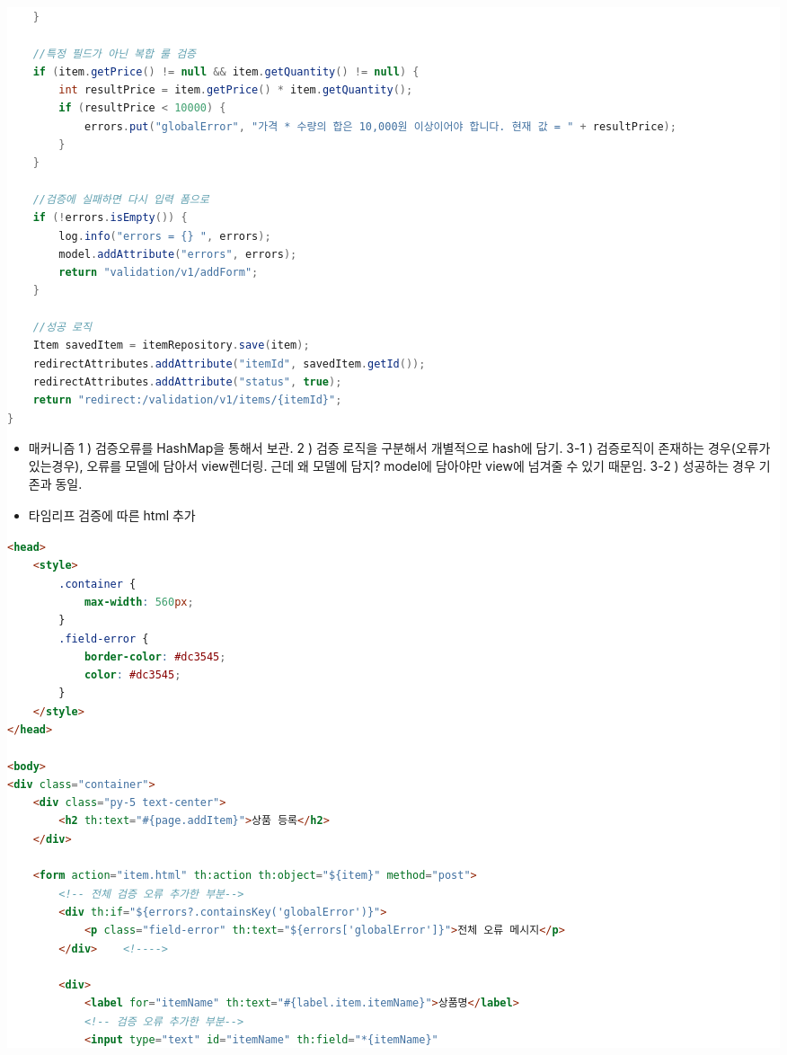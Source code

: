 ```java
    }  
  
    //특정 필드가 아닌 복합 룰 검증  
    if (item.getPrice() != null && item.getQuantity() != null) {  
        int resultPrice = item.getPrice() * item.getQuantity();  
        if (resultPrice < 10000) {  
            errors.put("globalError", "가격 * 수량의 합은 10,000원 이상이어야 합니다. 현재 값 = " + resultPrice);  
        }  
    }  
  
    //검증에 실패하면 다시 입력 폼으로  
    if (!errors.isEmpty()) {  
        log.info("errors = {} ", errors);  
        model.addAttribute("errors", errors);  
        return "validation/v1/addForm";  
    }  
  
    //성공 로직  
    Item savedItem = itemRepository.save(item);  
    redirectAttributes.addAttribute("itemId", savedItem.getId());  
    redirectAttributes.addAttribute("status", true);  
    return "redirect:/validation/v1/items/{itemId}";  
}
```

- 매커니즘
1 ) 검증오류를 HashMap을 통해서 보관.
2 ) 검증 로직을 구분해서 개별적으로 hash에 담기.
3-1 ) 검증로직이 존재하는 경우(오류가 있는경우), 오류를 모델에 담아서 view렌더링. 
		근데 왜 모델에 담지? model에 담아야만​ view에 넘겨줄 수 있기 때문임.
3-2 ) 성공하는 경우 기존과 동일.


- 타임리프 검증에 따른 html 추가
```html
<head>
	<style>  
	    .container {  
	        max-width: 560px;  
	    }  
	    .field-error {  
	        border-color: #dc3545;  
	        color: #dc3545;  
	    } 
	</style>
</head>

<body>
<div class="container">
	<div class="py-5 text-center">  
	    <h2 th:text="#{page.addItem}">상품 등록</h2>  
	</div>  
	  
	<form action="item.html" th:action th:object="${item}" method="post">  
	    <!-- 전체 검증 오류 추가한 부분-->  
	    <div th:if="${errors?.containsKey('globalError')}">  
	        <p class="field-error" th:text="${errors['globalError']}">전체 오류 메시지</p>  
	    </div>    <!---->  
	  
	    <div>  
	        <label for="itemName" th:text="#{label.item.itemName}">상품명</label>  
	        <!-- 검증 오류 추가한 부분-->  
	        <input type="text" id="itemName" th:field="*{itemName}"  
```
